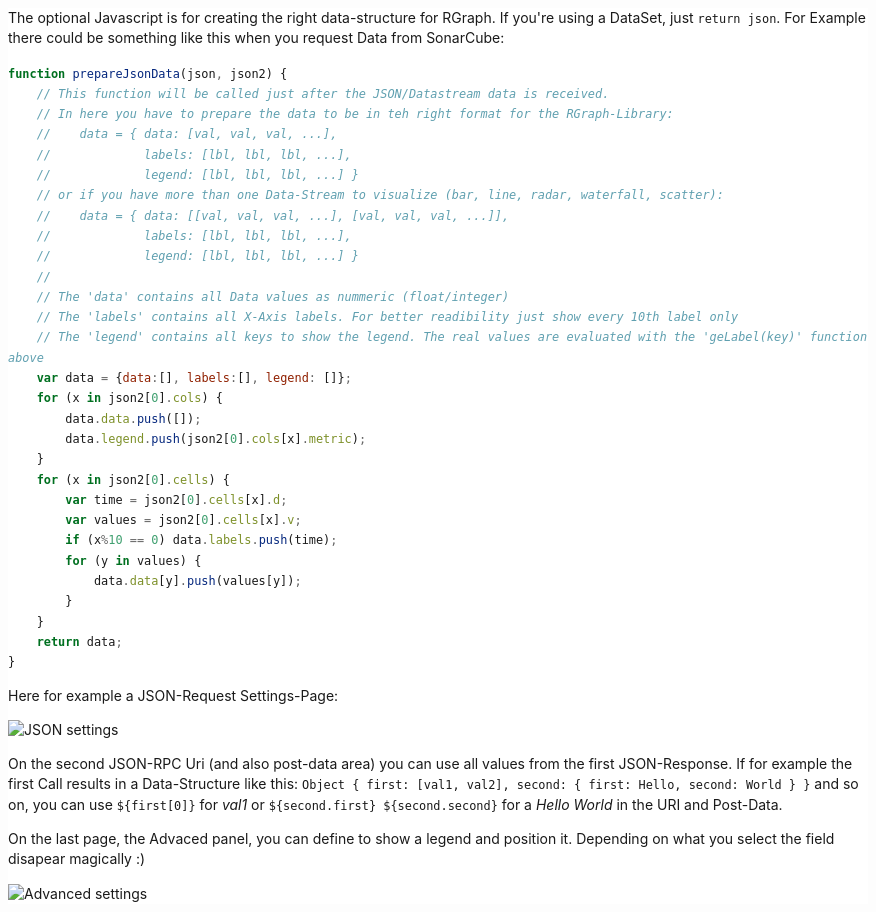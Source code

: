 The optional Javascript is for creating the right data-structure for RGraph. If you're using a DataSet, just `return json`.
For Example there could be something like this when you request Data from SonarCube:
```javascript
function prepareJsonData(json, json2) {
    // This function will be called just after the JSON/Datastream data is received.
    // In here you have to prepare the data to be in teh right format for the RGraph-Library:
    //    data = { data: [val, val, val, ...],
    //             labels: [lbl, lbl, lbl, ...],
    //             legend: [lbl, lbl, lbl, ...] }
    // or if you have more than one Data-Stream to visualize (bar, line, radar, waterfall, scatter):
    //    data = { data: [[val, val, val, ...], [val, val, val, ...]],
    //             labels: [lbl, lbl, lbl, ...],
    //             legend: [lbl, lbl, lbl, ...] }
    //
    // The 'data' contains all Data values as nummeric (float/integer)
    // The 'labels' contains all X-Axis labels. For better readibility just show every 10th label only
    // The 'legend' contains all keys to show the legend. The real values are evaluated with the 'geLabel(key)' function above
    var data = {data:[], labels:[], legend: []};
    for (x in json2[0].cols) {
        data.data.push([]);
        data.legend.push(json2[0].cols[x].metric);
    }
    for (x in json2[0].cells) {
        var time = json2[0].cells[x].d;
        var values = json2[0].cells[x].v;
        if (x%10 == 0) data.labels.push(time);
        for (y in values) {
            data.data[y].push(values[y]);
        }
    }
    return data;
}
```

Here for example a JSON-Request Settings-Page:

![JSON settings](/images/xibo_rgraph/rgraph_module_page_3.png)

On the second JSON-RPC Uri (and also post-data area) you can use all values from the first JSON-Response.
If for example the first Call results in a Data-Structure like this: `Object { first: [val1, val2], second: { first: Hello, second: World } }` and so on, you can use `${first[0]}` for *val1* or `${second.first} ${second.second}` for a *Hello World* in the URI and Post-Data.

On the last page, the Advaced panel, you can define to show a legend and position it. Depending on what you select the field disapear magically :)

![Advanced settings](/images/xibo_rgraph/rgraph_module_page_4.png)
